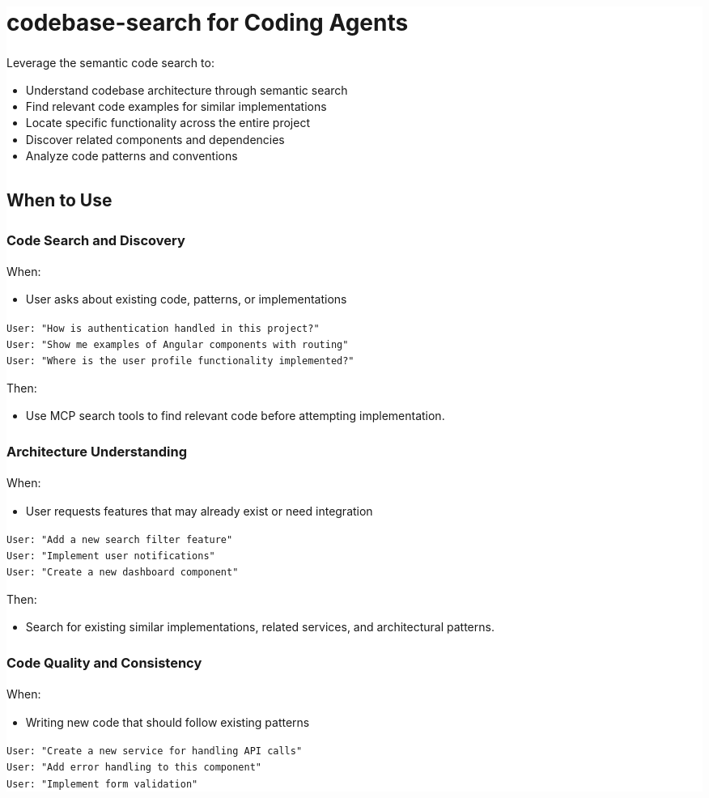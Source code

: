 # codebase-search for Coding Agents

Leverage the semantic code search to:

- Understand codebase architecture through semantic search
- Find relevant code examples for similar implementations
- Locate specific functionality across the entire project
- Discover related components and dependencies
- Analyze code patterns and conventions

## When to Use

### Code Search and Discovery

When:

- User asks about existing code, patterns, or implementations

```
User: "How is authentication handled in this project?"
User: "Show me examples of Angular components with routing"
User: "Where is the user profile functionality implemented?"
```

Then:

- Use MCP search tools to find relevant code before attempting implementation.

### Architecture Understanding

When:

- User requests features that may already exist or need integration

```
User: "Add a new search filter feature"
User: "Implement user notifications"
User: "Create a new dashboard component"
```

Then:

- Search for existing similar implementations, related services, and architectural patterns.

### Code Quality and Consistency

When:

- Writing new code that should follow existing patterns

```
User: "Create a new service for handling API calls"
User: "Add error handling to this component"
User: "Implement form validation"
```
